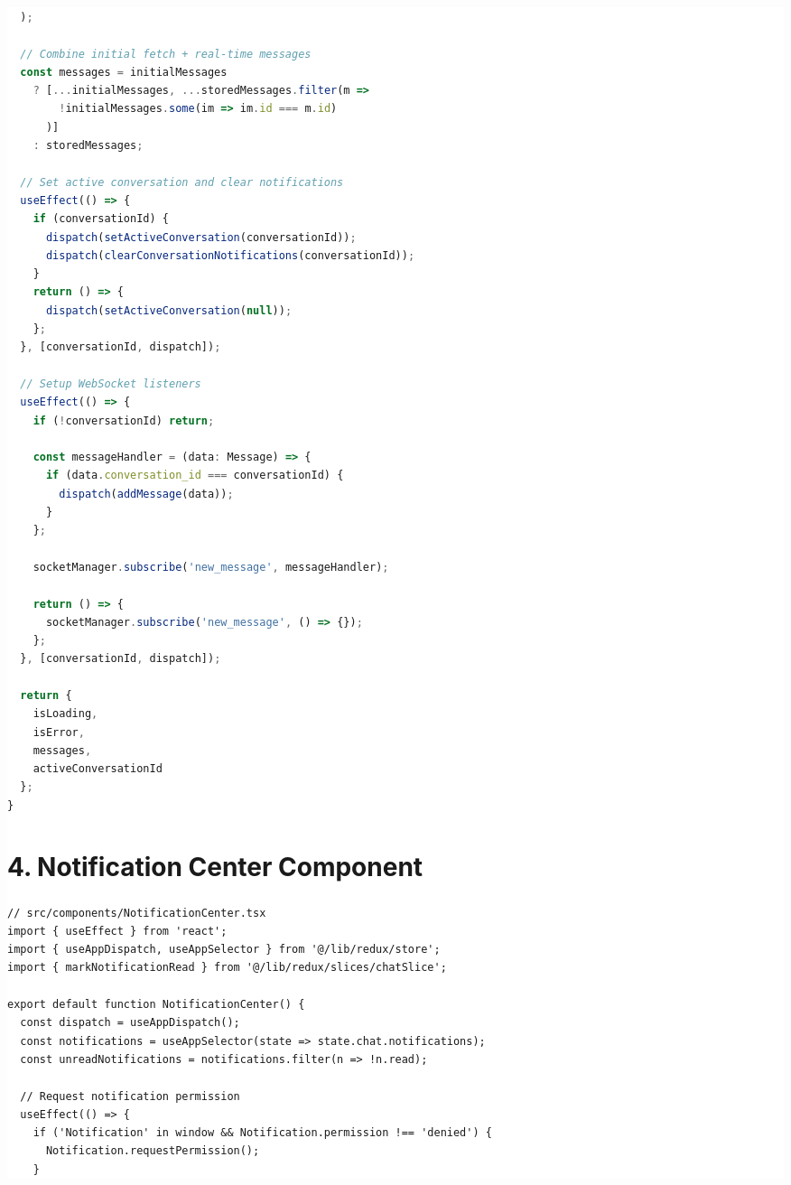 ```typescript
  );

  // Combine initial fetch + real-time messages
  const messages = initialMessages 
    ? [...initialMessages, ...storedMessages.filter(m => 
        !initialMessages.some(im => im.id === m.id)
      )] 
    : storedMessages;

  // Set active conversation and clear notifications
  useEffect(() => {
    if (conversationId) {
      dispatch(setActiveConversation(conversationId));
      dispatch(clearConversationNotifications(conversationId));
    }
    return () => {
      dispatch(setActiveConversation(null));
    };
  }, [conversationId, dispatch]);

  // Setup WebSocket listeners
  useEffect(() => {
    if (!conversationId) return;

    const messageHandler = (data: Message) => {
      if (data.conversation_id === conversationId) {
        dispatch(addMessage(data));
      }
    };

    socketManager.subscribe('new_message', messageHandler);

    return () => {
      socketManager.subscribe('new_message', () => {});
    };
  }, [conversationId, dispatch]);

  return {
    isLoading,
    isError,
    messages,
    activeConversationId
  };
}
```
# 4. Notification Center Component
```tsx
// src/components/NotificationCenter.tsx
import { useEffect } from 'react';
import { useAppDispatch, useAppSelector } from '@/lib/redux/store';
import { markNotificationRead } from '@/lib/redux/slices/chatSlice';

export default function NotificationCenter() {
  const dispatch = useAppDispatch();
  const notifications = useAppSelector(state => state.chat.notifications);
  const unreadNotifications = notifications.filter(n => !n.read);

  // Request notification permission
  useEffect(() => {
    if ('Notification' in window && Notification.permission !== 'denied') {
      Notification.requestPermission();
    }
```